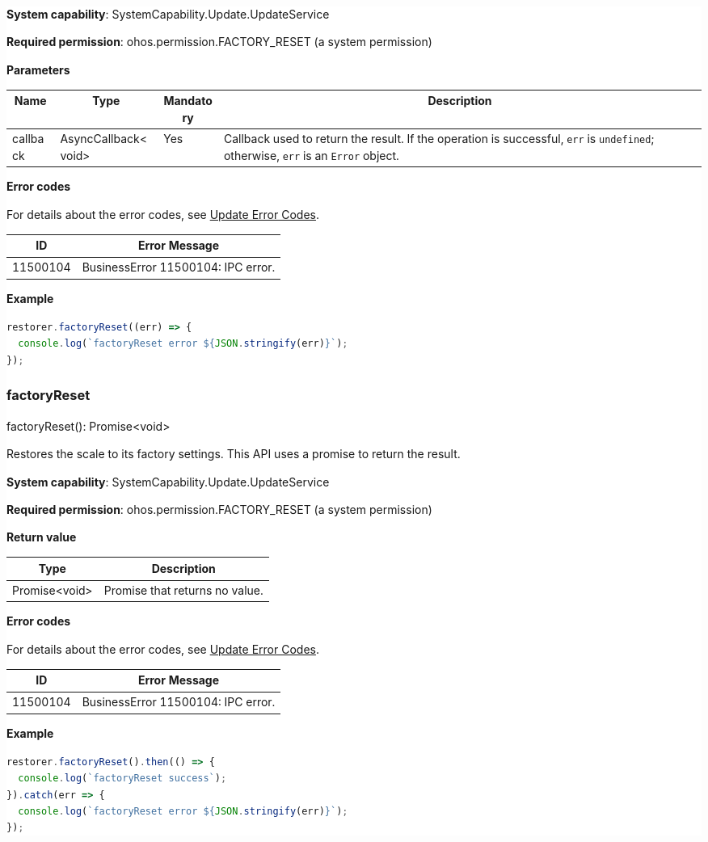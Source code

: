 **System capability**: SystemCapability.Update.UpdateService

**Required permission**: ohos.permission.FACTORY_RESET (a system permission)

**Parameters**

| Name     | Type                  | Mandatory  | Description                                    |
| -------- | -------------------- | ---- | -------------------------------------- |
| callback | AsyncCallback\<void> | Yes   | Callback used to return the result. If the operation is successful, `err` is `undefined`; otherwise, `err` is an `Error` object.|

**Error codes**

For details about the error codes, see [Update Error Codes](../errorcodes/errorcode-update.md).

| ID      | Error Message                                                 |
| -------  | ---------------------------------------------------- |
| 11500104 | BusinessError 11500104: IPC error.                   |

**Example**

```ts
restorer.factoryReset((err) => {
  console.log(`factoryReset error ${JSON.stringify(err)}`);
});
```

### factoryReset

factoryReset(): Promise\<void>

Restores the scale to its factory settings. This API uses a promise to return the result.

**System capability**: SystemCapability.Update.UpdateService

**Required permission**: ohos.permission.FACTORY_RESET (a system permission)

**Return value**

| Type            | Description                        |
| -------------- | -------------------------- |
| Promise\<void> | Promise that returns no value.|

**Error codes**

For details about the error codes, see [Update Error Codes](../errorcodes/errorcode-update.md).

| ID      | Error Message                                                 |
| -------  | ---------------------------------------------------- |
| 11500104 | BusinessError 11500104: IPC error.                   |

**Example**

```ts
restorer.factoryReset().then(() => {
  console.log(`factoryReset success`);
}).catch(err => {
  console.log(`factoryReset error ${JSON.stringify(err)}`);
});
```
